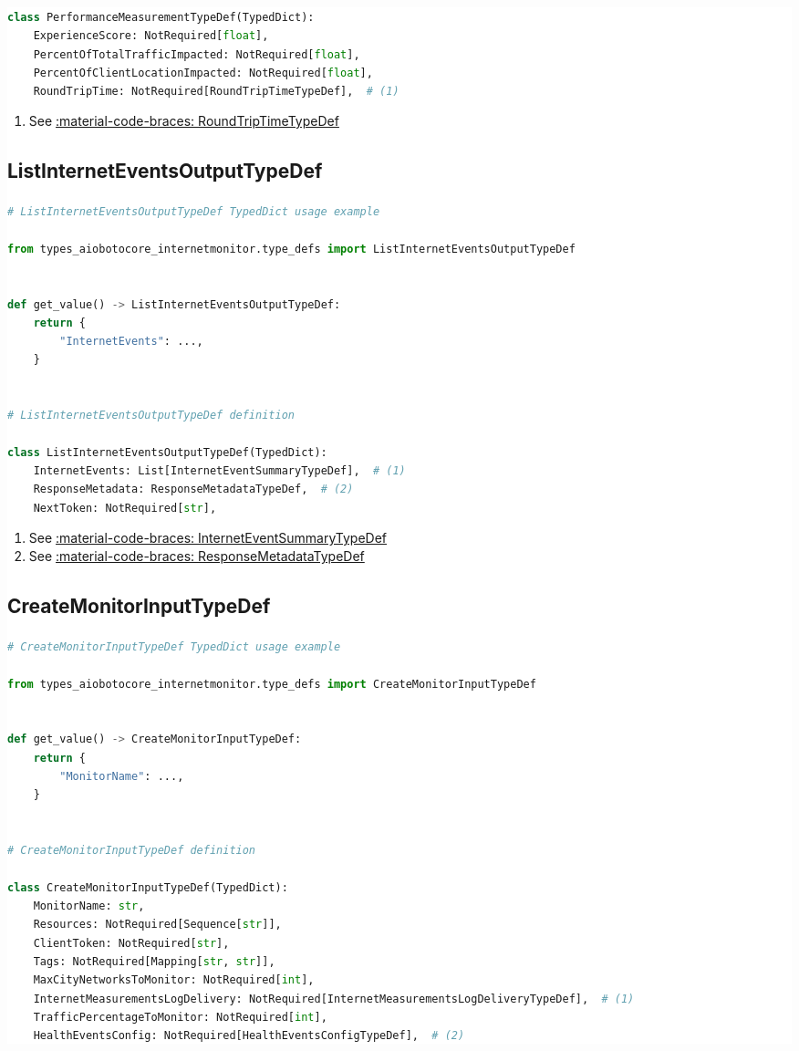 ```python
class PerformanceMeasurementTypeDef(TypedDict):
    ExperienceScore: NotRequired[float],
    PercentOfTotalTrafficImpacted: NotRequired[float],
    PercentOfClientLocationImpacted: NotRequired[float],
    RoundTripTime: NotRequired[RoundTripTimeTypeDef],  # (1)
```

1. See [:material-code-braces: RoundTripTimeTypeDef](./type_defs.md#roundtriptimetypedef) 
## ListInternetEventsOutputTypeDef

```python
# ListInternetEventsOutputTypeDef TypedDict usage example

from types_aiobotocore_internetmonitor.type_defs import ListInternetEventsOutputTypeDef


def get_value() -> ListInternetEventsOutputTypeDef:
    return {
        "InternetEvents": ...,
    }


# ListInternetEventsOutputTypeDef definition

class ListInternetEventsOutputTypeDef(TypedDict):
    InternetEvents: List[InternetEventSummaryTypeDef],  # (1)
    ResponseMetadata: ResponseMetadataTypeDef,  # (2)
    NextToken: NotRequired[str],
```

1. See [:material-code-braces: InternetEventSummaryTypeDef](./type_defs.md#interneteventsummarytypedef) 
2. See [:material-code-braces: ResponseMetadataTypeDef](./type_defs.md#responsemetadatatypedef) 
## CreateMonitorInputTypeDef

```python
# CreateMonitorInputTypeDef TypedDict usage example

from types_aiobotocore_internetmonitor.type_defs import CreateMonitorInputTypeDef


def get_value() -> CreateMonitorInputTypeDef:
    return {
        "MonitorName": ...,
    }


# CreateMonitorInputTypeDef definition

class CreateMonitorInputTypeDef(TypedDict):
    MonitorName: str,
    Resources: NotRequired[Sequence[str]],
    ClientToken: NotRequired[str],
    Tags: NotRequired[Mapping[str, str]],
    MaxCityNetworksToMonitor: NotRequired[int],
    InternetMeasurementsLogDelivery: NotRequired[InternetMeasurementsLogDeliveryTypeDef],  # (1)
    TrafficPercentageToMonitor: NotRequired[int],
    HealthEventsConfig: NotRequired[HealthEventsConfigTypeDef],  # (2)
```
